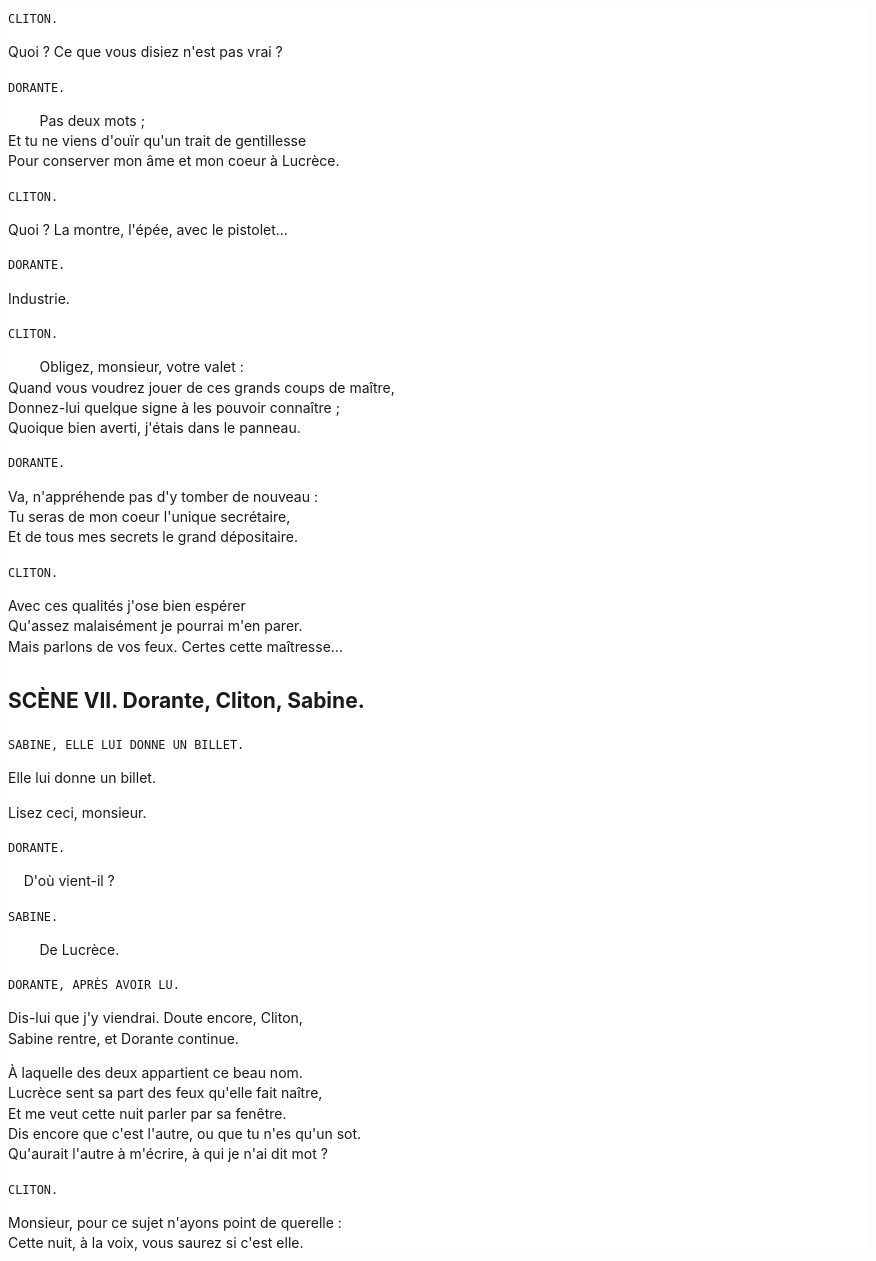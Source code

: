     CLITON.
Quoi ? Ce que vous disiez n'est pas vrai ?  

    DORANTE.
        Pas deux mots ;  
Et tu ne viens d'ouïr qu'un trait de gentillesse  
Pour conserver mon âme et mon coeur à Lucrèce.  

    CLITON.
Quoi ? La montre, l'épée, avec le pistolet...  

    DORANTE.
Industrie.  

    CLITON.
        Obligez, monsieur, votre valet :  
Quand vous voudrez jouer de ces grands coups de maître,  
Donnez-lui quelque signe à les pouvoir connaître ;  
Quoique bien averti, j'étais dans le panneau.  

    DORANTE.
Va, n'appréhende pas d'y tomber de nouveau :  
Tu seras de mon coeur l'unique secrétaire,  
Et de tous mes secrets le grand dépositaire.  

    CLITON.
Avec ces qualités j'ose bien espérer  
Qu'assez malaisément je pourrai m'en parer.  
Mais parlons de vos feux. Certes cette maîtresse...  


## SCÈNE VII. Dorante, Cliton, Sabine.

    SABINE, ELLE LUI DONNE UN BILLET.
Elle lui donne un billet.

Lisez ceci, monsieur.  

    DORANTE.
    D'où vient-il ?  

    SABINE.
        De Lucrèce.  

    DORANTE, APRÈS AVOIR LU.
Dis-lui que j'y viendrai. Doute encore, Cliton,  
Sabine rentre, et Dorante continue.

À laquelle des deux appartient ce beau nom.  
Lucrèce sent sa part des feux qu'elle fait naître,  
Et me veut cette nuit parler par sa fenêtre.  
Dis encore que c'est l'autre, ou que tu n'es qu'un sot.  
Qu'aurait l'autre à m'écrire, à qui je n'ai dit mot ?  

    CLITON.
Monsieur, pour ce sujet n'ayons point de querelle :  
Cette nuit, à la voix, vous saurez si c'est elle.  
